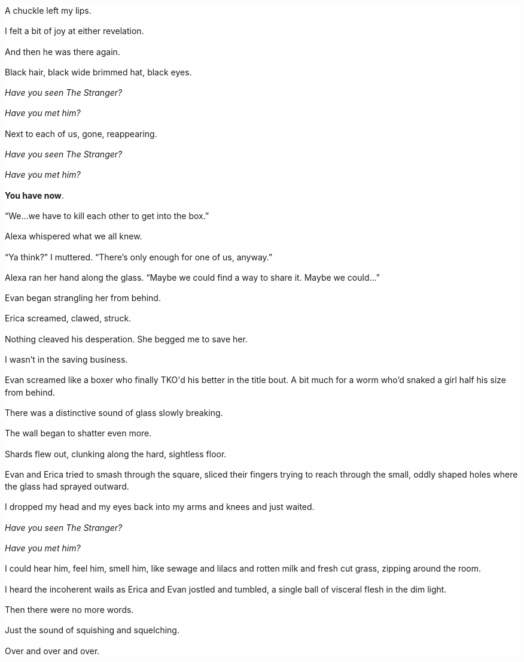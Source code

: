 A chuckle left my lips. 

I felt a bit of joy at either revelation. 

And then he was there again.

Black hair, black wide brimmed hat, black eyes.

*Have you seen The Stranger?*

*Have you met him?*

Next to each of us, gone, reappearing.

*Have you seen The Stranger?*

*Have you met him?*

**You have now**. 

“We…we have to kill each other to get into the box.”

Alexa whispered what we all knew.

“Ya think?” I muttered. “There’s only enough for one of us, anyway.”

Alexa ran her hand along the glass. “Maybe we could find a way to share it. Maybe we could…”

Evan began strangling her from behind.

Erica screamed, clawed, struck. 

Nothing cleaved his desperation. She begged me to save her.

I wasn’t in the saving business.

Evan screamed like a boxer who finally TKO'd his better in the title bout. A bit much for a worm who’d snaked a girl half his size from behind.

There was a distinctive sound of glass slowly breaking. 

The wall began to shatter even more. 

Shards flew out, clunking along the hard, sightless floor. 

Evan and Erica tried to smash through the square, sliced their fingers trying to reach through the small, oddly shaped holes where the glass had sprayed outward. 

I dropped my head and my eyes back into my arms and knees and just waited. 

*Have you seen The Stranger?*

*Have you met him?*

I could hear him, feel him, smell him, like sewage and lilacs and rotten milk and fresh cut grass, zipping around the room. 

I heard the incoherent wails as Erica and Evan jostled and tumbled, a single ball of visceral flesh in the dim light.

Then there  were no more words. 

Just the sound of squishing and squelching. 

Over and over and over.
